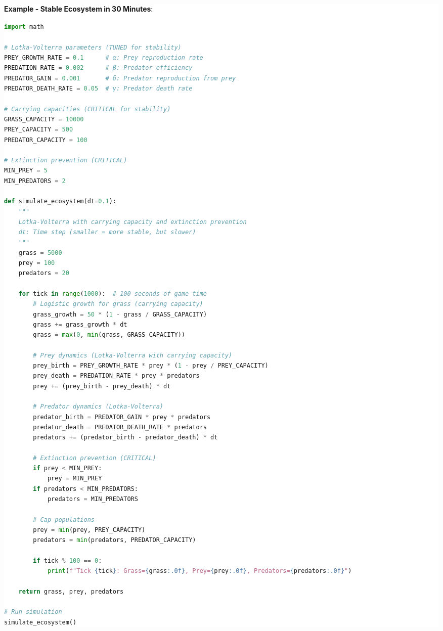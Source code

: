 **Example - Stable Ecosystem in 30 Minutes**:
```python
import math

# Lotka-Volterra parameters (TUNED for stability)
PREY_GROWTH_RATE = 0.1      # α: Prey reproduction rate
PREDATION_RATE = 0.002      # β: Predator efficiency
PREDATOR_GAIN = 0.001       # δ: Predator reproduction from prey
PREDATOR_DEATH_RATE = 0.05  # γ: Predator death rate

# Carrying capacities (CRITICAL for stability)
GRASS_CAPACITY = 10000
PREY_CAPACITY = 500
PREDATOR_CAPACITY = 100

# Extinction prevention (CRITICAL)
MIN_PREY = 5
MIN_PREDATORS = 2

def simulate_ecosystem(dt=0.1):
    """
    Lotka-Volterra with carrying capacity and extinction prevention
    dt: Time step (smaller = more stable, but slower)
    """
    grass = 5000
    prey = 100
    predators = 20

    for tick in range(1000):  # 100 seconds of game time
        # Logistic growth for grass (carrying capacity)
        grass_growth = 50 * (1 - grass / GRASS_CAPACITY)
        grass += grass_growth * dt
        grass = max(0, min(grass, GRASS_CAPACITY))

        # Prey dynamics (Lotka-Volterra with carrying capacity)
        prey_birth = PREY_GROWTH_RATE * prey * (1 - prey / PREY_CAPACITY)
        prey_death = PREDATION_RATE * prey * predators
        prey += (prey_birth - prey_death) * dt

        # Predator dynamics (Lotka-Volterra)
        predator_birth = PREDATOR_GAIN * prey * predators
        predator_death = PREDATOR_DEATH_RATE * predators
        predators += (predator_birth - predator_death) * dt

        # Extinction prevention (CRITICAL)
        if prey < MIN_PREY:
            prey = MIN_PREY
        if predators < MIN_PREDATORS:
            predators = MIN_PREDATORS

        # Cap populations
        prey = min(prey, PREY_CAPACITY)
        predators = min(predators, PREDATOR_CAPACITY)

        if tick % 100 == 0:
            print(f"Tick {tick}: Grass={grass:.0f}, Prey={prey:.0f}, Predators={predators:.0f}")

    return grass, prey, predators

# Run simulation
simulate_ecosystem()
```
